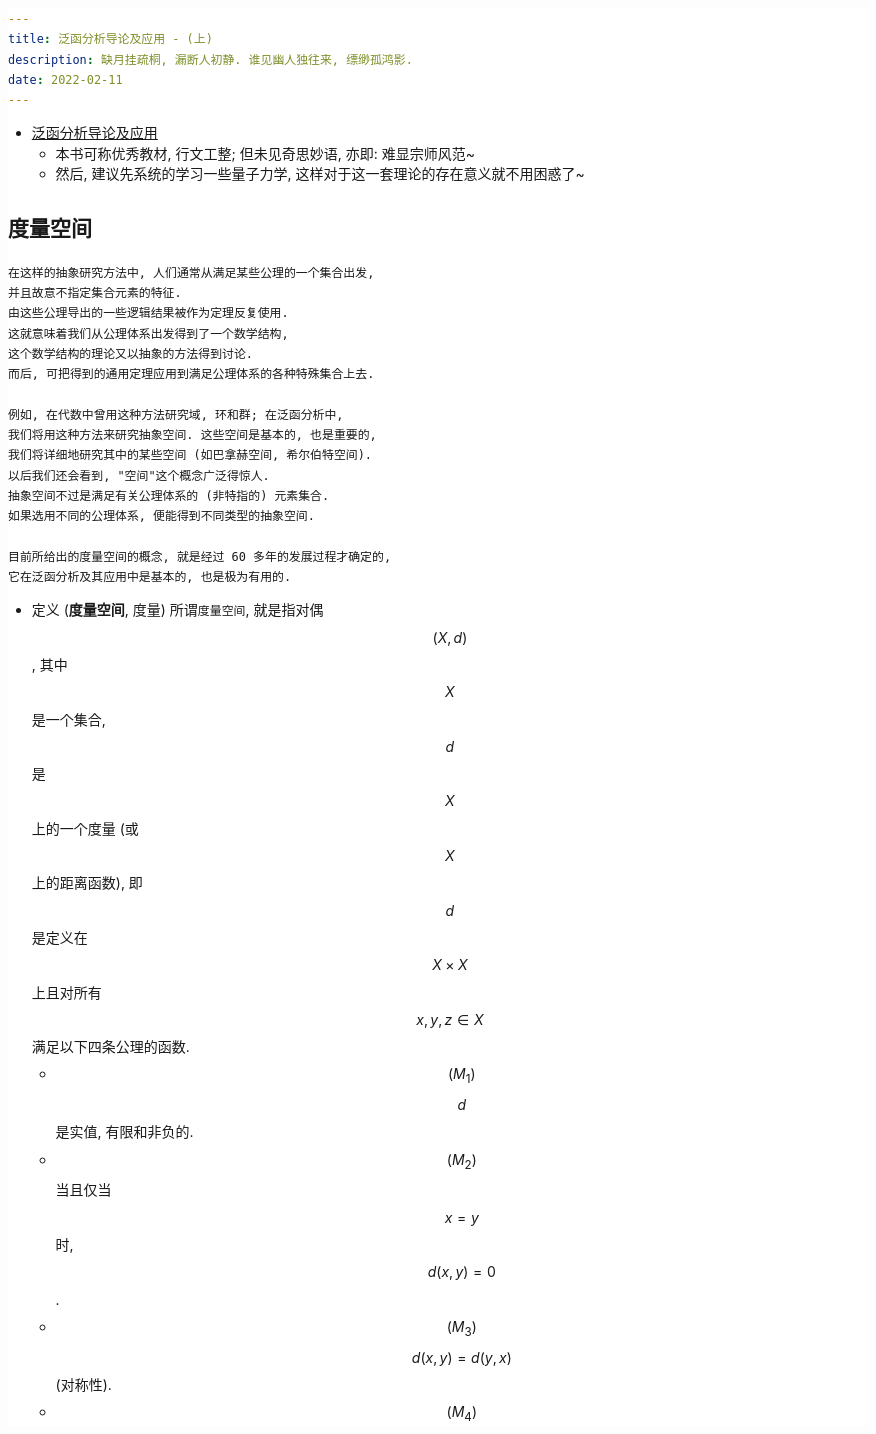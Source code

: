 ```yaml
---
title: 泛函分析导论及应用 - (上)
description: 缺月挂疏桐, 漏断人初静. 谁见幽人独往来, 缥缈孤鸿影.
date: 2022-02-11
---
```


- [泛函分析导论及应用](https://book.douban.com/subject/35941956/)
  - 本书可称优秀教材, 行文工整;
    但未见奇思妙语, 亦即: 难显宗师风范~
  - 然后, 建议先系统的学习一些量子力学,
    这样对于这一套理论的存在意义就不用困惑了~

## 度量空间

```
在这样的抽象研究方法中, 人们通常从满足某些公理的一个集合出发,
并且故意不指定集合元素的特征.
由这些公理导出的一些逻辑结果被作为定理反复使用.
这就意味着我们从公理体系出发得到了一个数学结构,
这个数学结构的理论又以抽象的方法得到讨论.
而后, 可把得到的通用定理应用到满足公理体系的各种特殊集合上去.

例如, 在代数中曾用这种方法研究域, 环和群; 在泛函分析中,
我们将用这种方法来研究抽象空间. 这些空间是基本的, 也是重要的,
我们将详细地研究其中的某些空间 (如巴拿赫空间, 希尔伯特空间).
以后我们还会看到, "空间"这个概念广泛得惊人.
抽象空间不过是满足有关公理体系的 (非特指的) 元素集合.
如果选用不同的公理体系, 便能得到不同类型的抽象空间.

目前所给出的度量空间的概念, 就是经过 60 多年的发展过程才确定的,
它在泛函分析及其应用中是基本的, 也是极为有用的.
```

- 定义 (__度量空间__, 度量) 所谓`度量空间`, 就是指对偶
  $$ (X, d) $$,
  其中
  $$ X $$
  是一个集合,
  $$ d $$
  是
  $$ X $$
  上的一个度量 (或
  $$ X $$
  上的距离函数), 即
  $$ d $$
  是定义在
  $$ X \times X $$
  上且对所有
  $$ x, y, z \in X $$
  满足以下四条公理的函数.
  - $$ (M_1) $$
    $$ d $$
    是实值, 有限和非负的.
  - $$ (M_2) $$
    当且仅当
    $$ x = y $$
    时,
    $$ d(x, y) = 0 $$.
  - $$ (M_3) $$
    $$ d(x, y) = d(y, x) $$
    (对称性).
  - $$ (M_4) $$